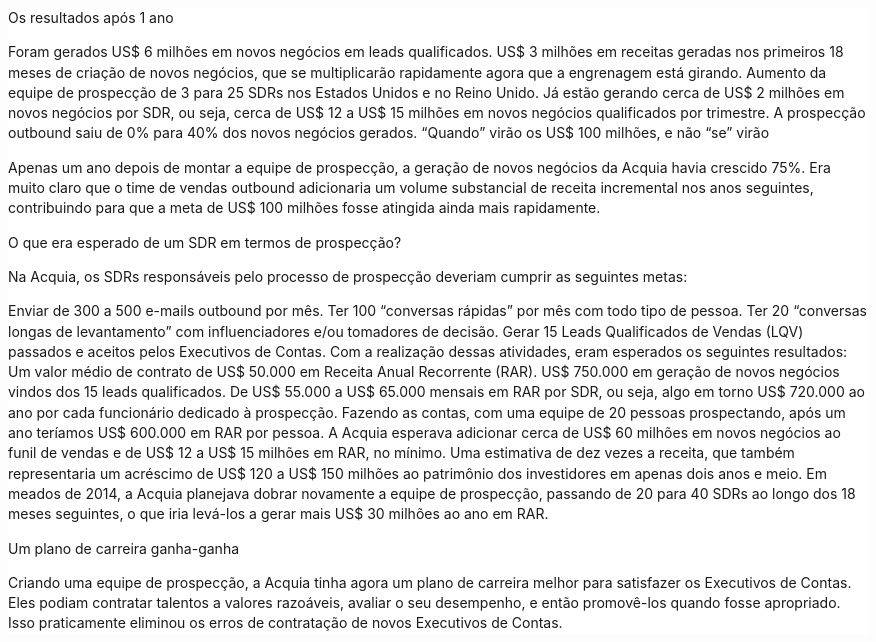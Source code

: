 Os resultados após 1 ano

Foram gerados US$ 6 milhões em novos negócios em leads qualificados.
US$ 3 milhões em receitas geradas nos primeiros 18 meses de criação de
novos negócios, que se multiplicarão rapidamente agora que a
engrenagem está girando.
Aumento da equipe de prospecção de 3 para 25 SDRs nos Estados
Unidos e no Reino Unido.
Já estão gerando cerca de US$ 2 milhões em novos negócios por SDR,
ou seja, cerca de US$ 12 a US$ 15 milhões em novos negócios
qualificados por trimestre.
A prospecção outbound saiu de 0% para 40% dos novos negócios
gerados.
“Quando” virão os US$ 100 milhões, e não “se” virão

Apenas um ano depois de montar a equipe de prospecção, a geração de
novos negócios da Acquia havia crescido 75%. Era muito claro que o time de
vendas outbound adicionaria um volume substancial de receita incremental
nos anos seguintes, contribuindo para que a meta de US$ 100 milhões fosse
atingida ainda mais rapidamente.

O que era esperado de um SDR em termos de prospecção?

Na Acquia, os SDRs responsáveis pelo processo de prospecção deveriam
cumprir as seguintes metas:

Enviar de 300 a 500 e-mails outbound por mês.
Ter 100 “conversas rápidas” por mês com todo tipo de pessoa.
Ter 20 “conversas longas de levantamento” com influenciadores e/ou
tomadores de decisão.
Gerar 15 Leads Qualificados de Vendas (LQV) passados e aceitos pelos
Executivos de Contas.
Com a realização dessas atividades, eram esperados os seguintes resultados:
Um valor médio de contrato de US$ 50.000 em Receita Anual
Recorrente (RAR).
US$ 750.000 em geração de novos negócios vindos dos 15 leads
qualificados.
De US$ 55.000 a US$ 65.000 mensais em RAR por SDR, ou seja, algo
em torno US$ 720.000 ao ano por cada funcionário dedicado à
prospecção.
Fazendo as contas, com uma equipe de 20 pessoas prospectando, após um
ano teríamos US$ 600.000 em RAR por pessoa. A Acquia esperava adicionar
cerca de US$ 60 milhões em novos negócios ao funil de vendas e de US$ 12
a US$ 15 milhões em RAR, no mínimo. Uma estimativa de dez vezes a
receita, que também representaria um acréscimo de US$ 120 a US$ 150
milhões ao patrimônio dos investidores em apenas dois anos e meio.
Em meados de 2014, a Acquia planejava dobrar novamente a equipe de
prospecção, passando de 20 para 40 SDRs ao longo dos 18 meses seguintes, o
que iria levá-los a gerar mais US$ 30 milhões ao ano em RAR.

Um plano de carreira ganha-ganha

Criando uma equipe de prospecção, a Acquia tinha agora um plano de
carreira melhor para satisfazer os Executivos de Contas. Eles podiam
contratar talentos a valores razoáveis, avaliar o seu desempenho, e então
promovê-los quando fosse apropriado. Isso praticamente eliminou os erros de
contratação de novos Executivos de Contas.
